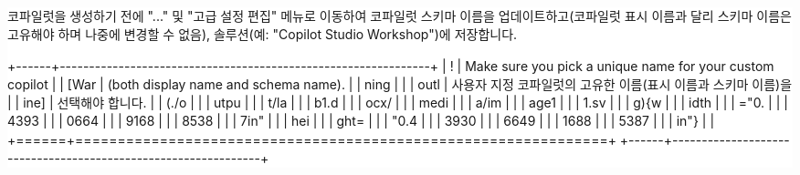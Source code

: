 코파일럿을 생성하기 전에 \"\...\" 및 \"고급 설정 편집\" 메뉴로 이동하여
코파일럿 스키마 이름을 업데이트하고(코파일럿 표시 이름과 달리 스키마
이름은 고유해야 하며 나중에 변경할 수 없음), 솔루션(예: \"Copilot Studio
Workshop\")에 저장합니다.

+------+---------------------------------------------------------------+
| !    | Make sure you pick a unique name for your custom copilot      |
| [War | (both display name and schema name).                          |
| ning |                                                               |
| outl | 사용자 지정 코파일럿의 고유한 이름(표시 이름과 스키마 이름)을 |
| ine] | 선택해야 합니다.                                              |
| (./o |                                                               |
| utpu |                                                               |
| t/la |                                                               |
| b1.d |                                                               |
| ocx/ |                                                               |
| medi |                                                               |
| a/im |                                                               |
| age1 |                                                               |
| 1.sv |                                                               |
| g){w |                                                               |
| idth |                                                               |
| ="0. |                                                               |
| 4393 |                                                               |
| 0664 |                                                               |
| 9168 |                                                               |
| 8538 |                                                               |
| 7in" |                                                               |
| hei  |                                                               |
| ght= |                                                               |
| "0.4 |                                                               |
| 3930 |                                                               |
| 6649 |                                                               |
| 1688 |                                                               |
| 5387 |                                                               |
| in"} |                                                               |
+======+===============================================================+
+------+---------------------------------------------------------------+

